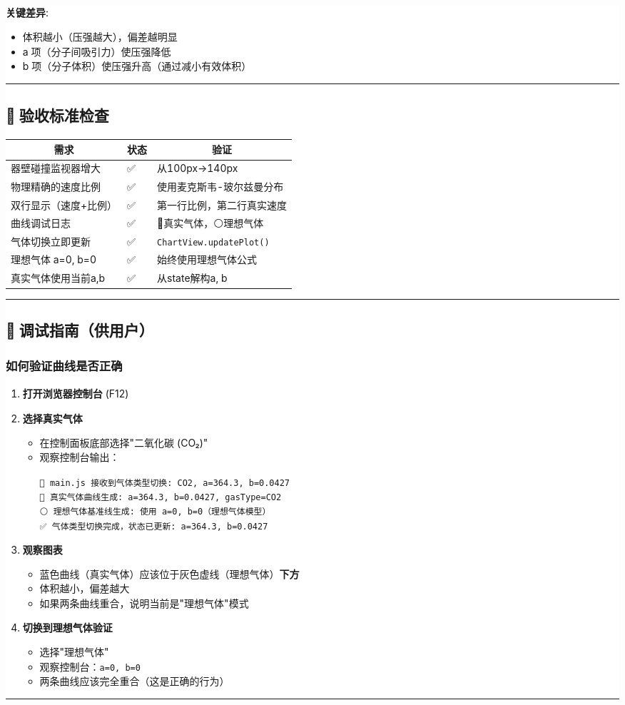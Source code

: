 **关键差异**:
- 体积越小（压强越大），偏差越明显
- a 项（分子间吸引力）使压强降低
- b 项（分子体积）使压强升高（通过减小有效体积）

---

## 🎯 验收标准检查

| 需求 | 状态 | 验证 |
|------|------|------|
| 器壁碰撞监视器增大 | ✅ | 从100px→140px |
| 物理精确的速度比例 | ✅ | 使用麦克斯韦-玻尔兹曼分布 |
| 双行显示（速度+比例） | ✅ | 第一行比例，第二行真实速度 |
| 曲线调试日志 | ✅ | 🔵真实气体，⚪理想气体 |
| 气体切换立即更新 | ✅ | `ChartView.updatePlot()` |
| 理想气体 a=0, b=0 | ✅ | 始终使用理想气体公式 |
| 真实气体使用当前a,b | ✅ | 从state解构a, b |

---

## 🐛 调试指南（供用户）

### 如何验证曲线是否正确

1. **打开浏览器控制台** (F12)
   
2. **选择真实气体**
   - 在控制面板底部选择"二氧化碳 (CO₂)"
   - 观察控制台输出：
     ```
     🔄 main.js 接收到气体类型切换: CO2, a=364.3, b=0.0427
     🔵 真实气体曲线生成: a=364.3, b=0.0427, gasType=CO2
     ⚪ 理想气体基准线生成: 使用 a=0, b=0（理想气体模型）
     ✅ 气体类型切换完成，状态已更新: a=364.3, b=0.0427
     ```

3. **观察图表**
   - 蓝色曲线（真实气体）应该位于灰色虚线（理想气体）**下方**
   - 体积越小，偏差越大
   - 如果两条曲线重合，说明当前是"理想气体"模式

4. **切换到理想气体验证**
   - 选择"理想气体"
   - 观察控制台：`a=0, b=0`
   - 两条曲线应该完全重合（这是正确的行为）

---
